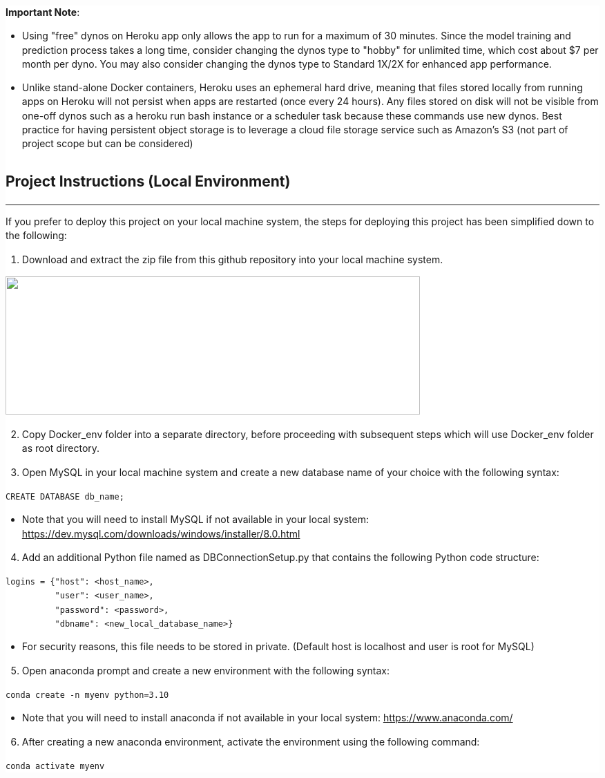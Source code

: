 <b>Important Note</b>: 
- Using "free" dynos on Heroku app only allows the app to run for a maximum of 30 minutes. Since the model training and prediction process takes a long time, consider changing the dynos type to "hobby" for unlimited time, which cost about $7 per month per dyno. You may also consider changing the dynos type to Standard 1X/2X for enhanced app performance.

- Unlike stand-alone Docker containers, Heroku uses an ephemeral hard drive, meaning that files stored locally from running apps on Heroku will not persist when apps are restarted (once every 24 hours). Any files stored on disk will not be visible from one-off dynos such as a heroku run bash instance or a scheduler task because these commands use new dynos. Best practice for having persistent object storage is to leverage a cloud file storage service such as Amazon’s S3 (not part of project scope but can be considered)

## Project Instructions (Local Environment)
---  
If you prefer to deploy this project on your local machine system, the steps for deploying this project has been simplified down to the following:

1. Download and extract the zip file from this github repository into your local machine system.
<img src="https://user-images.githubusercontent.com/34255556/195367439-1dd10dd8-5e22-412e-8620-d4afb21176a0.png" width="600" height="200">

2. Copy Docker_env folder into a separate directory, before proceeding with subsequent steps which will use Docker_env folder as root directory.

3. Open MySQL in your local machine system and create a new database name of your choice with the following syntax: 
```
CREATE DATABASE db_name;
```
- Note that you will need to install MySQL if not available in your local system: https://dev.mysql.com/downloads/windows/installer/8.0.html
  
4. Add an additional Python file named as DBConnectionSetup.py that contains the following Python code structure: 
```
logins = {"host": <host_name>, 
          "user": <user_name>, 
          "password": <password>, 
          "dbname": <new_local_database_name>} 
```
- For security reasons, this file needs to be stored in private. (Default host is localhost and user is root for MySQL)
  
5. Open anaconda prompt and create a new environment with the following syntax: 
```
conda create -n myenv python=3.10
```
- Note that you will need to install anaconda if not available in your local system: https://www.anaconda.com/

6. After creating a new anaconda environment, activate the environment using the following command: 
```
conda activate myenv
```
